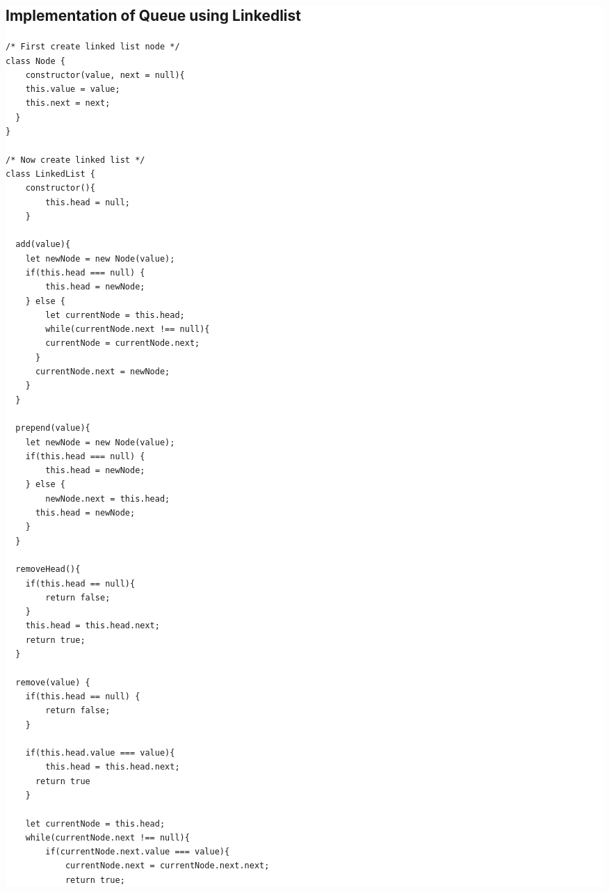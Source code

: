 ## Implementation of Queue using Linkedlist

```
/* First create linked list node */
class Node {
	constructor(value, next = null){
  	this.value = value;
    this.next = next;
  }
}

/* Now create linked list */
class LinkedList {
	constructor(){
        this.head = null;
    }

  add(value){
  	let newNode = new Node(value);
    if(this.head === null) {
    	this.head = newNode;
    } else {
    	let currentNode = this.head;
    	while(currentNode.next !== null){
      	currentNode = currentNode.next;
      }
      currentNode.next = newNode;
    }
  }

  prepend(value){
  	let newNode = new Node(value);
    if(this.head === null) {
    	this.head = newNode;
    } else {
    	newNode.next = this.head;
      this.head = newNode;
    }
  }

  removeHead(){
  	if(this.head == null){
    	return false;
    }
    this.head = this.head.next;
    return true;
  }

  remove(value) {
  	if(this.head == null) {
    	return false;
    }

    if(this.head.value === value){
    	this.head = this.head.next;
      return true
    }

    let currentNode = this.head;
    while(currentNode.next !== null){
    	if(currentNode.next.value === value){
            currentNode.next = currentNode.next.next;
            return true;
```